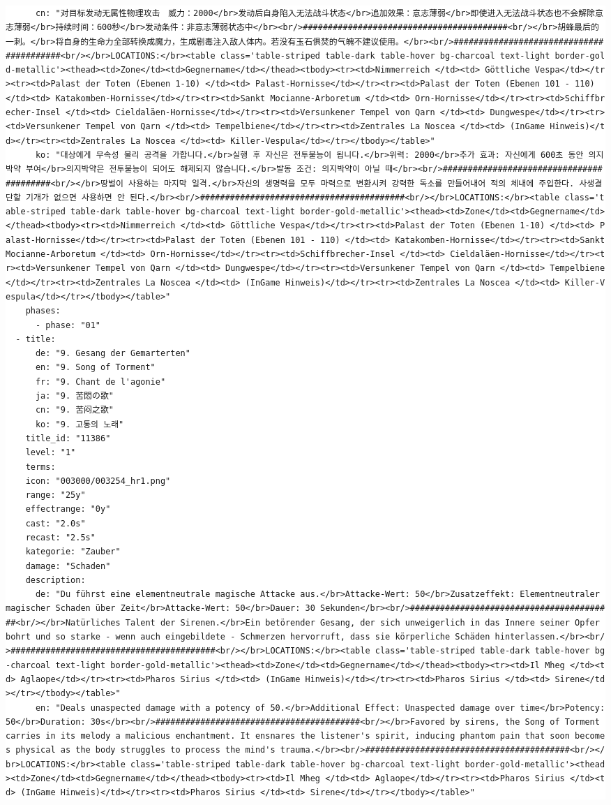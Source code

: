           cn: "对目标发动无属性物理攻击　威力：2000</br>发动后自身陷入无法战斗状态</br>追加效果：意志薄弱</br>即使进入无法战斗状态也不会解除意志薄弱</br>持续时间：600秒</br>发动条件：非意志薄弱状态中</br><br/>#########################################<br/></br>胡蜂最后的一刺。</br>将自身的生命力全部转换成魔力，生成剧毒注入敌人体内。若没有玉石俱焚的气魄不建议使用。</br><br/>#########################################<br/></br>LOCATIONS:</br><table class='table-striped table-dark table-hover bg-charcoal text-light border-gold-metallic'><thead><td>Zone</td><td>Gegnername</td></thead><tbody><tr><td>Nimmerreich </td><td> Göttliche Vespa</td></tr><tr><td>Palast der Toten (Ebenen 1-10) </td><td> Palast-Hornisse</td></tr><tr><td>Palast der Toten (Ebenen 101 - 110) </td><td> Katakomben-Hornisse</td></tr><tr><td>Sankt Mocianne-Arboretum </td><td> Orn-Hornisse</td></tr><tr><td>Schiffbrecher-Insel </td><td> Cieldaläen-Hornisse</td></tr><tr><td>Versunkener Tempel von Qarn </td><td> Dungwespe</td></tr><tr><td>Versunkener Tempel von Qarn </td><td> Tempelbiene</td></tr><tr><td>Zentrales La Noscea </td><td> (InGame Hinweis)</td></tr><tr><td>Zentrales La Noscea </td><td> Killer-Vespula</td></tr></tbody></table>"
          ko: "대상에게 무속성 물리 공격을 가합니다.</br>실행 후 자신은 전투불능이 됩니다.</br>위력: 2000</br>추가 효과: 자신에게 600초 동안 의지박약 부여</br>의지박약은 전투불능이 되어도 해제되지 않습니다.</br>발동 조건: 의지박약이 아닐 때</br><br/>#########################################<br/></br>땅벌이 사용하는 마지막 일격.</br>자신의 생명력을 모두 마력으로 변환시켜 강력한 독소를 만들어내어 적의 체내에 주입한다. 사생결단할 기개가 없으면 사용하면 안 된다.</br><br/>#########################################<br/></br>LOCATIONS:</br><table class='table-striped table-dark table-hover bg-charcoal text-light border-gold-metallic'><thead><td>Zone</td><td>Gegnername</td></thead><tbody><tr><td>Nimmerreich </td><td> Göttliche Vespa</td></tr><tr><td>Palast der Toten (Ebenen 1-10) </td><td> Palast-Hornisse</td></tr><tr><td>Palast der Toten (Ebenen 101 - 110) </td><td> Katakomben-Hornisse</td></tr><tr><td>Sankt Mocianne-Arboretum </td><td> Orn-Hornisse</td></tr><tr><td>Schiffbrecher-Insel </td><td> Cieldaläen-Hornisse</td></tr><tr><td>Versunkener Tempel von Qarn </td><td> Dungwespe</td></tr><tr><td>Versunkener Tempel von Qarn </td><td> Tempelbiene</td></tr><tr><td>Zentrales La Noscea </td><td> (InGame Hinweis)</td></tr><tr><td>Zentrales La Noscea </td><td> Killer-Vespula</td></tr></tbody></table>"
        phases:
          - phase: "01"
      - title:
          de: "9. Gesang der Gemarterten"
          en: "9. Song of Torment"
          fr: "9. Chant de l'agonie"
          ja: "9. 苦悶の歌"
          cn: "9. 苦闷之歌"
          ko: "9. 고통의 노래"
        title_id: "11386"
        level: "1"
        terms:
        icon: "003000/003254_hr1.png"
        range: "25y"
        effectrange: "0y"
        cast: "2.0s"
        recast: "2.5s"
        kategorie: "Zauber"
        damage: "Schaden"
        description:
          de: "Du führst eine elementneutrale magische Attacke aus.</br>Attacke-Wert: 50</br>Zusatzeffekt: Elementneutraler magischer Schaden über Zeit</br>Attacke-Wert: 50</br>Dauer: 30 Sekunden</br><br/>#########################################<br/></br>Natürliches Talent der Sirenen.</br>Ein betörender Gesang, der sich unweigerlich in das Innere seiner Opfer bohrt und so starke - wenn auch eingebildete - Schmerzen hervorruft, dass sie körperliche Schäden hinterlassen.</br><br/>#########################################<br/></br>LOCATIONS:</br><table class='table-striped table-dark table-hover bg-charcoal text-light border-gold-metallic'><thead><td>Zone</td><td>Gegnername</td></thead><tbody><tr><td>Il Mheg </td><td> Aglaope</td></tr><tr><td>Pharos Sirius </td><td> (InGame Hinweis)</td></tr><tr><td>Pharos Sirius </td><td> Sirene</td></tr></tbody></table>"
          en: "Deals unaspected damage with a potency of 50.</br>Additional Effect: Unaspected damage over time</br>Potency: 50</br>Duration: 30s</br><br/>#########################################<br/></br>Favored by sirens, the Song of Torment carries in its melody a malicious enchantment. It ensnares the listener's spirit, inducing phantom pain that soon becomes physical as the body struggles to process the mind's trauma.</br><br/>#########################################<br/></br>LOCATIONS:</br><table class='table-striped table-dark table-hover bg-charcoal text-light border-gold-metallic'><thead><td>Zone</td><td>Gegnername</td></thead><tbody><tr><td>Il Mheg </td><td> Aglaope</td></tr><tr><td>Pharos Sirius </td><td> (InGame Hinweis)</td></tr><tr><td>Pharos Sirius </td><td> Sirene</td></tr></tbody></table>"